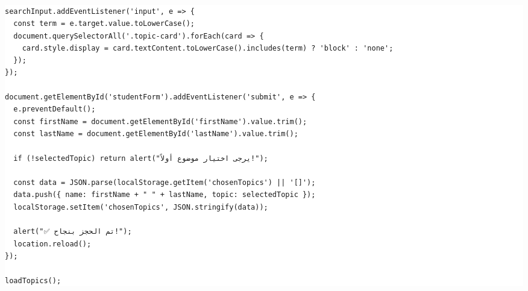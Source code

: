     searchInput.addEventListener('input', e => {
      const term = e.target.value.toLowerCase();
      document.querySelectorAll('.topic-card').forEach(card => {
        card.style.display = card.textContent.toLowerCase().includes(term) ? 'block' : 'none';
      });
    });

    document.getElementById('studentForm').addEventListener('submit', e => {
      e.preventDefault();
      const firstName = document.getElementById('firstName').value.trim();
      const lastName = document.getElementById('lastName').value.trim();

      if (!selectedTopic) return alert("يرجى اختيار موضوع أولاً!");

      const data = JSON.parse(localStorage.getItem('chosenTopics') || '[]');
      data.push({ name: firstName + " " + lastName, topic: selectedTopic });
      localStorage.setItem('chosenTopics', JSON.stringify(data));

      alert("✅ تم الحجز بنجاح!");
      location.reload();
    });

    loadTopics();
  </script>
</body>
</html>
